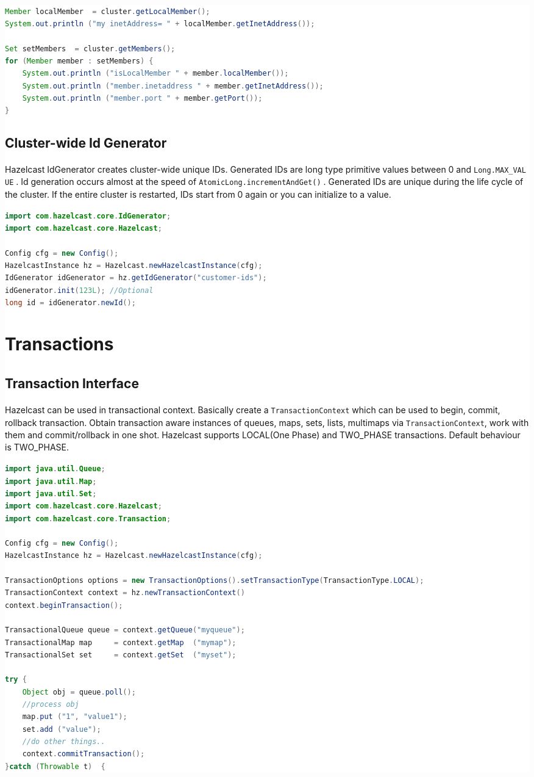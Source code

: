 ```java
Member localMember  = cluster.getLocalMember();
System.out.println ("my inetAddress= " + localMember.getInetAddress());

Set setMembers  = cluster.getMembers();
for (Member member : setMembers) {
    System.out.println ("isLocalMember " + member.localMember());
    System.out.println ("member.inetaddress " + member.getInetAddress());
    System.out.println ("member.port " + member.getPort());
}
```
## Cluster-wide Id Generator

Hazelcast IdGenerator creates cluster-wide unique IDs. Generated IDs are long type primitive values between 0 and `Long.MAX_VALUE` . Id generation occurs almost at the speed of `AtomicLong.incrementAndGet()` . Generated IDs are unique during the life cycle of the cluster. If the entire cluster is restarted, IDs start from 0 again or you can initialize to a value.

```java
import com.hazelcast.core.IdGenerator;
import com.hazelcast.core.Hazelcast;

Config cfg = new Config();
HazelcastInstance hz = Hazelcast.newHazelcastInstance(cfg);
IdGenerator idGenerator = hz.getIdGenerator("customer-ids");
idGenerator.init(123L); //Optional
long id = idGenerator.newId();
```

# Transactions
## Transaction Interface

Hazelcast can be used in transactional context. Basically create a `TransactionContext` which can be used to begin, commit, rollback transaction. Obtain transaction aware instances of queues, maps, sets, lists, multimaps via `TransactionContext`, work with them and commit/rollback in one shot. Hazelcast supports LOCAL(One Phase) and TWO\_PHASE transactions. Default behaviour is TWO\_PHASE.

```java
import java.util.Queue;
import java.util.Map;
import java.util.Set;
import com.hazelcast.core.Hazelcast;
import com.hazelcast.core.Transaction; 

Config cfg = new Config();
HazelcastInstance hz = Hazelcast.newHazelcastInstance(cfg);

TransactionOptions options = new TransactionOptions().setTransactionType(TransactionType.LOCAL);
TransactionContext context = hz.newTransactionContext()
context.beginTransaction();

TransactionalQueue queue = context.getQueue("myqueue");
TransactionalMap map     = context.getMap  ("mymap");
TransactionalSet set     = context.getSet  ("myset");

try {
    Object obj = queue.poll();
    //process obj
    map.put ("1", "value1");
    set.add ("value");
    //do other things..
    context.commitTransaction();
}catch (Throwable t)  {
```